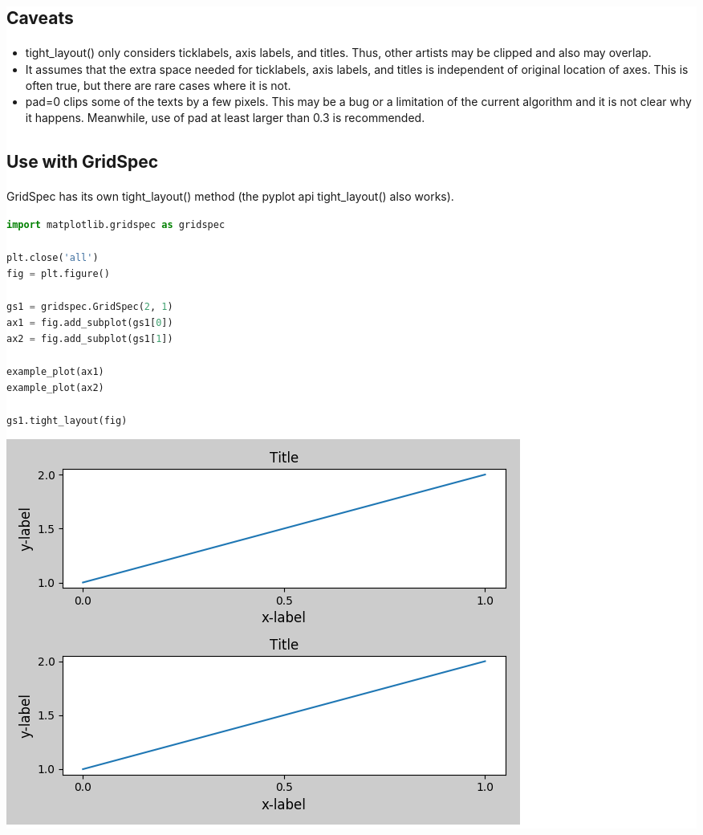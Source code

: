 ## Caveats

- tight_layout() only considers ticklabels, axis labels, and titles. Thus, other artists may be clipped and also may overlap.
- It assumes that the extra space needed for ticklabels, axis labels, and titles is independent of original location of axes. This is often true, but there are rare cases where it is not.
- pad=0 clips some of the texts by a few pixels. This may be a bug or a limitation of the current algorithm and it is not clear why it happens. Meanwhile, use of pad at least larger than 0.3 is recommended.

## Use with GridSpec

GridSpec has its own tight_layout() method (the pyplot api tight_layout() also works).

```python
import matplotlib.gridspec as gridspec

plt.close('all')
fig = plt.figure()

gs1 = gridspec.GridSpec(2, 1)
ax1 = fig.add_subplot(gs1[0])
ax2 = fig.add_subplot(gs1[1])

example_plot(ax1)
example_plot(ax2)

gs1.tight_layout(fig)
```

![紧密布局指南示例9](/static/images/tutorials/sphx_glr_tight_layout_guide_009.png)
